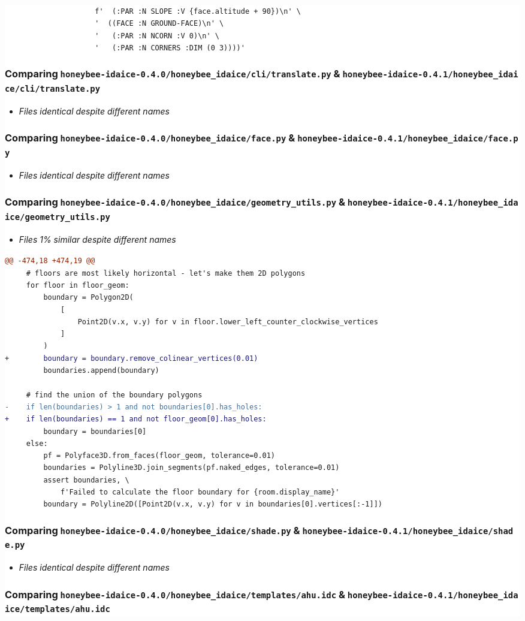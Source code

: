 ```diff
                     f'  (:PAR :N SLOPE :V {face.altitude + 90})\n' \
                     '  ((FACE :N GROUND-FACE)\n' \
                     '   (:PAR :N NCORN :V 0)\n' \
                     '   (:PAR :N CORNERS :DIM (0 3))))'
```

### Comparing `honeybee-idaice-0.4.0/honeybee_idaice/cli/translate.py` & `honeybee-idaice-0.4.1/honeybee_idaice/cli/translate.py`

 * *Files identical despite different names*

### Comparing `honeybee-idaice-0.4.0/honeybee_idaice/face.py` & `honeybee-idaice-0.4.1/honeybee_idaice/face.py`

 * *Files identical despite different names*

### Comparing `honeybee-idaice-0.4.0/honeybee_idaice/geometry_utils.py` & `honeybee-idaice-0.4.1/honeybee_idaice/geometry_utils.py`

 * *Files 1% similar despite different names*

```diff
@@ -474,18 +474,19 @@
     # floors are most likely horizontal - let's make them 2D polygons
     for floor in floor_geom:
         boundary = Polygon2D(
             [
                 Point2D(v.x, v.y) for v in floor.lower_left_counter_clockwise_vertices
             ]
         )
+        boundary = boundary.remove_colinear_vertices(0.01)
         boundaries.append(boundary)
 
     # find the union of the boundary polygons
-    if len(boundaries) > 1 and not boundaries[0].has_holes:
+    if len(boundaries) == 1 and not floor_geom[0].has_holes:
         boundary = boundaries[0]
     else:
         pf = Polyface3D.from_faces(floor_geom, tolerance=0.01)
         boundaries = Polyline3D.join_segments(pf.naked_edges, tolerance=0.01)
         assert boundaries, \
             f'Failed to calculate the floor boundary for {room.display_name}'
         boundary = Polyline2D([Point2D(v.x, v.y) for v in boundaries[0].vertices[:-1]])
```

### Comparing `honeybee-idaice-0.4.0/honeybee_idaice/shade.py` & `honeybee-idaice-0.4.1/honeybee_idaice/shade.py`

 * *Files identical despite different names*

### Comparing `honeybee-idaice-0.4.0/honeybee_idaice/templates/ahu.idc` & `honeybee-idaice-0.4.1/honeybee_idaice/templates/ahu.idc`
